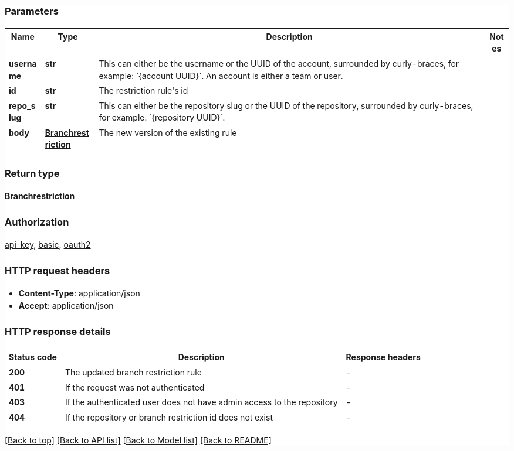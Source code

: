 ### Parameters

Name | Type | Description  | Notes
------------- | ------------- | ------------- | -------------
 **username** | **str**| This can either be the username or the UUID of the account, surrounded by curly-braces, for example: &#x60;{account UUID}&#x60;. An account is either a team or user.  | 
 **id** | **str**| The restriction rule&#39;s id | 
 **repo_slug** | **str**| This can either be the repository slug or the UUID of the repository, surrounded by curly-braces, for example: &#x60;{repository UUID}&#x60;.  | 
 **body** | [**Branchrestriction**](Branchrestriction.md)| The new version of the existing rule | 

### Return type

[**Branchrestriction**](Branchrestriction.md)

### Authorization

[api_key](../README.md#api_key), [basic](../README.md#basic), [oauth2](../README.md#oauth2)

### HTTP request headers

 - **Content-Type**: application/json
 - **Accept**: application/json

### HTTP response details
| Status code | Description | Response headers |
|-------------|-------------|------------------|
**200** | The updated branch restriction rule |  -  |
**401** | If the request was not authenticated |  -  |
**403** | If the authenticated user does not have admin access to the repository |  -  |
**404** | If the repository or branch restriction id does not exist |  -  |

[[Back to top]](#) [[Back to API list]](../README.md#documentation-for-api-endpoints) [[Back to Model list]](../README.md#documentation-for-models) [[Back to README]](../README.md)

